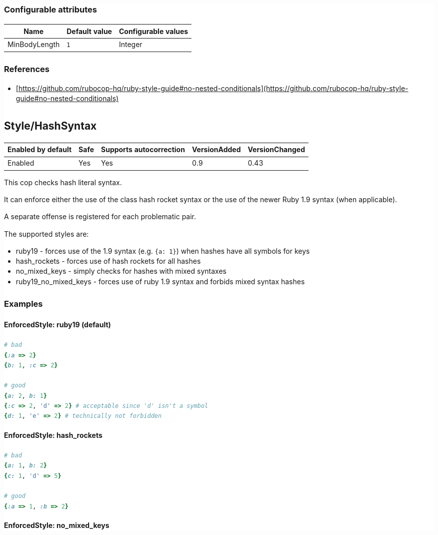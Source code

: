 ```ruby
```

### Configurable attributes

Name | Default value | Configurable values
--- | --- | ---
MinBodyLength | `1` | Integer

### References

* [https://github.com/rubocop-hq/ruby-style-guide#no-nested-conditionals](https://github.com/rubocop-hq/ruby-style-guide#no-nested-conditionals)

## Style/HashSyntax

Enabled by default | Safe | Supports autocorrection | VersionAdded | VersionChanged
--- | --- | --- | --- | ---
Enabled | Yes | Yes  | 0.9 | 0.43

This cop checks hash literal syntax.

It can enforce either the use of the class hash rocket syntax or
the use of the newer Ruby 1.9 syntax (when applicable).

A separate offense is registered for each problematic pair.

The supported styles are:

* ruby19 - forces use of the 1.9 syntax (e.g. `{a: 1}`) when hashes have
  all symbols for keys
* hash_rockets - forces use of hash rockets for all hashes
* no_mixed_keys - simply checks for hashes with mixed syntaxes
* ruby19_no_mixed_keys - forces use of ruby 1.9 syntax and forbids mixed
  syntax hashes

### Examples

#### EnforcedStyle: ruby19 (default)

```ruby
# bad
{:a => 2}
{b: 1, :c => 2}

# good
{a: 2, b: 1}
{:c => 2, 'd' => 2} # acceptable since 'd' isn't a symbol
{d: 1, 'e' => 2} # technically not forbidden
```
#### EnforcedStyle: hash_rockets

```ruby
# bad
{a: 1, b: 2}
{c: 1, 'd' => 5}

# good
{:a => 1, :b => 2}
```
#### EnforcedStyle: no_mixed_keys
